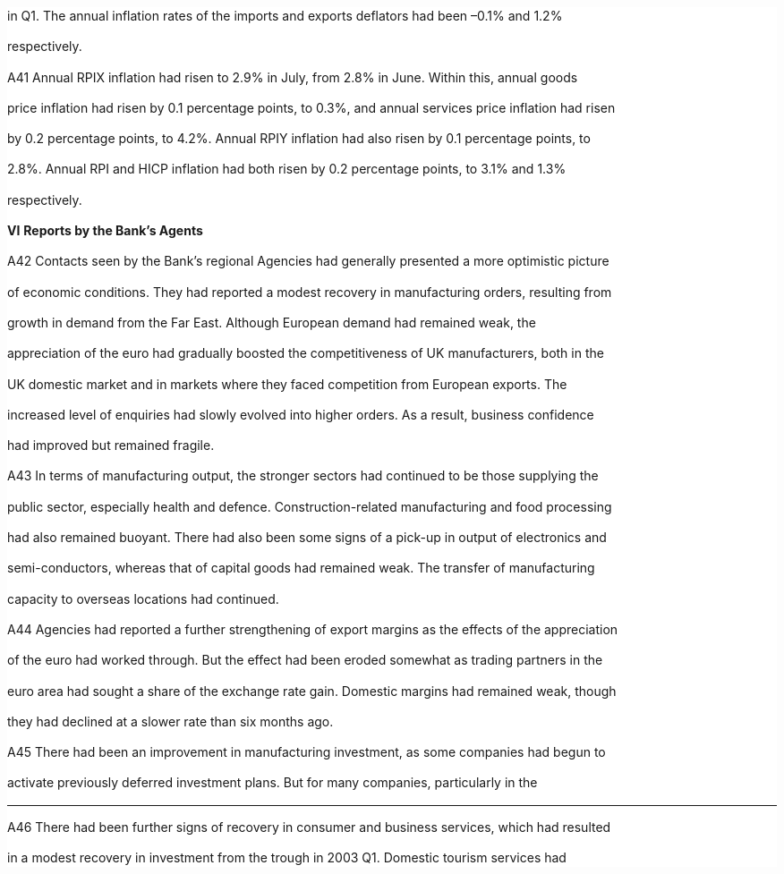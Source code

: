 in Q1. The annual inflation rates of the imports and exports deflators had been –0.1% and 1.2%

respectively.

A41 Annual RPIX inflation had risen to 2.9% in July, from 2.8% in June. Within this, annual goods

price inflation had risen by 0.1 percentage points, to 0.3%, and annual services price inflation had risen

by 0.2 percentage points, to 4.2%. Annual RPIY inflation had also risen by 0.1 percentage points, to

2.8%. Annual RPI and HICP inflation had both risen by 0.2 percentage points, to 3.1% and 1.3%

respectively.

**VI** **Reports by the Bank’s Agents**

A42 Contacts seen by the Bank’s regional Agencies had generally presented a more optimistic picture

of economic conditions. They had reported a modest recovery in manufacturing orders, resulting from

growth in demand from the Far East. Although European demand had remained weak, the

appreciation of the euro had gradually boosted the competitiveness of UK manufacturers, both in the

UK domestic market and in markets where they faced competition from European exports. The

increased level of enquiries had slowly evolved into higher orders. As a result, business confidence

had improved but remained fragile.

A43 In terms of manufacturing output, the stronger sectors had continued to be those supplying the

public sector, especially health and defence. Construction-related manufacturing and food processing

had also remained buoyant. There had also been some signs of a pick-up in output of electronics and

semi-conductors, whereas that of capital goods had remained weak. The transfer of manufacturing

capacity to overseas locations had continued.

A44 Agencies had reported a further strengthening of export margins as the effects of the appreciation

of the euro had worked through. But the effect had been eroded somewhat as trading partners in the

euro area had sought a share of the exchange rate gain. Domestic margins had remained weak, though

they had declined at a slower rate than six months ago.

A45 There had been an improvement in manufacturing investment, as some companies had begun to

activate previously deferred investment plans. But for many companies, particularly in the


-----

A46 There had been further signs of recovery in consumer and business services, which had resulted

in a modest recovery in investment from the trough in 2003 Q1. Domestic tourism services had
